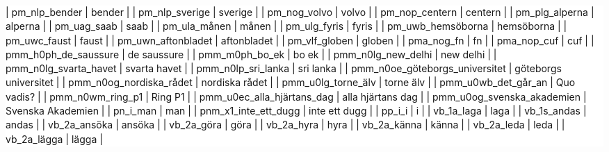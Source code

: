 | pm\_nlp\_bender                  | bender                    |
| pm\_nlp\_sverige                 | sverige                   |
| pm\_nog\_volvo                   | volvo                     |
| pm\_nop\_centern                 | centern                   |
| pm\_plg\_alperna                 | alperna                   |
| pm\_uag\_saab                    | saab                      |
| pm\_ula\_månen                   | månen                     |
| pm\_ulg\_fyris                   | fyris                     |
| pm\_uwb\_hemsöborna              | hemsöborna                |
| pm\_uwc\_faust                   | faust                     |
| pm\_uwn\_aftonbladet             | aftonbladet               |
| pm\_vlf\_globen                  | globen                    |
| pma\_nog\_fn                     | fn                        |
| pma\_nop\_cuf                    | cuf                       |
| pmm\_h0ph\_de\_saussure           | de saussure               |
| pmm\_m0ph\_bo\_ek                 | bo ek                     |
| pmm\_n0lg\_new\_delhi             | new delhi                 |
| pmm\_n0lg\_svarta\_havet          | svarta havet              |
| pmm\_n0lp\_sri\_lanka             | sri lanka                 |
| pmm\_n0oe\_göteborgs\_universitet | göteborgs universitet     |
| pmm\_n0og\_nordiska\_rådet        | nordiska rådet            |
| pmm\_u0lg\_torne\_älv             | torne älv                 |
| pmm\_u0wb\_det\_går\_an            | Quo vadis?                |
| pmm\_n0wm\_ring\_p1               | Ring P1                   |
| pmm\_u0ec\_alla\_hjärtans\_dag     | alla hjärtans dag         |
| pmm\_u0og\_svenska\_akademien     | Svenska Akademien         |
| pn\_i\_man                       | man                       |
| pnm\_x1\_inte\_ett\_dugg           | inte ett dugg             |
| pp\_i\_i                         | i                         |
| vb\_1a\_laga                     | laga                      |
| vb\_1s\_andas                    | andas                     |
| vb\_2a\_ansöka                   | ansöka                    |
| vb\_2a\_göra                     | göra                      |
| vb\_2a\_hyra                     | hyra                      |
| vb\_2a\_känna                    | känna                     |
| vb\_2a\_leda                     | leda                      |
| vb\_2a\_lägga                    | lägga                     |